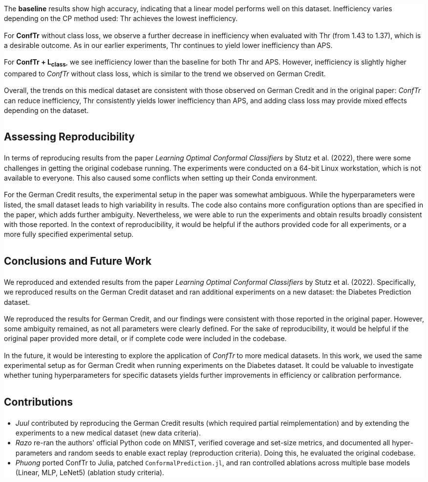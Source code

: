 The **baseline** results show high accuracy, indicating that a linear model performs well on this dataset. Inefficiency varies depending on the CP method used: Thr achieves the lowest inefficiency.

For **ConfTr** without class loss, we observe a further decrease in inefficiency when evaluated with Thr (from 1.43 to 1.37), which is a desirable outcome. As in our earlier experiments, Thr continues to yield lower inefficiency than APS.

For **ConfTr + L<sub>class</sub>**, we see inefficiency lower than the baseline for both Thr and APS. However, inefficiency is slightly higher compared to _ConfTr_ without class loss, which is similar to the trend we observed on German Credit.

Overall, the trends on this medical dataset are consistent with those observed on German Credit and in the original paper: _ConfTr_ can reduce inefficiency, Thr consistently yields lower inefficiency than APS, and adding class loss may provide mixed effects depending on the dataset.

## Assessing Reproducibility

In terms of reproducing results from the paper _Learning Optimal Conformal Classifiers_ by Stutz et al. (2022), there were some challenges in getting the original codebase running. The experiments were conducted on a 64-bit Linux workstation, which is not available to everyone. This also caused some conflicts when setting up their Conda environment.

For the German Credit results, the experimental setup in the paper was somewhat ambiguous. While the hyperparameters were listed, the small dataset leads to high variability in results. The code also contains more configuration options than are specified in the paper, which adds further ambiguity. Nevertheless, we were able to run the experiments and obtain results broadly consistent with those reported. In the context of reproducibility, it would be helpful if the authors provided code for all experiments, or a more fully specified experimental setup.

## Conclusions and Future Work

We reproduced and extended results from the paper _Learning Optimal Conformal Classifiers_ by Stutz et al. (2022). Specifically, we reproduced results on the German Credit dataset and ran additional experiments on a new dataset: the Diabetes Prediction dataset.

We reproduced the results for German Credit, and our findings were consistent with those reported in the original paper. However, some ambiguity remained, as not all parameters were clearly defined. For the sake of reproducibility, it would be helpful if the original paper provided more detail, or if complete code were included in the codebase.

In the future, it would be interesting to explore the application of _ConfTr_ to more medical datasets. In this work, we used the same experimental setup as for German Credit when running experiments on the Diabetes dataset. It could be valuable to investigate whether tuning hyperparameters for specific datasets yields further improvements in efficiency or calibration performance.

## Contributions

-   _Juul_ contributed by reproducing the German Credit results (which required partial reimplementation) and by extending the experiments to a new medical dataset (new data criteria).
-   _Razo_ re-ran the authors' official Python code on MNIST, verified coverage and set-size metrics, and documented all hyper-parameters and random seeds to enable exact replay (reproduction criteria). Doing this, he evaluated the original codebase.
-   _Phuong_ ported ConfTr to Julia, patched `ConformalPrediction.jl`, and ran controlled ablations across multiple base models (Linear, MLP, LeNet5) (ablation study criteria).
